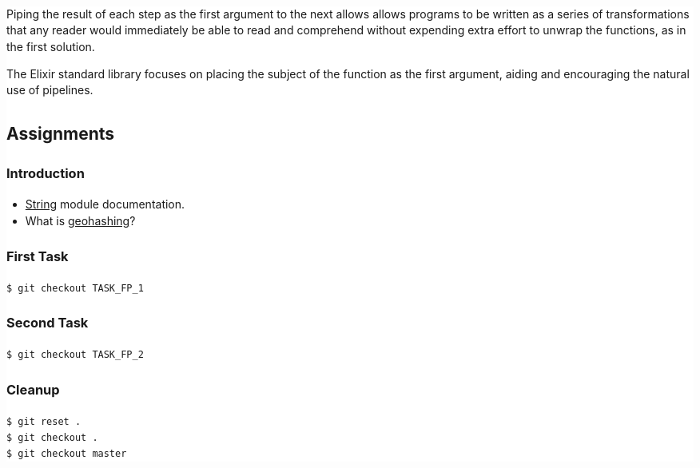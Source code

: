 Piping the result of each step as the first argument to the next allows allows programs to be written as a series of transformations that any reader would immediately be able to read and comprehend without expending extra effort to unwrap the functions, as in the first solution.

The Elixir standard library focuses on placing the subject of the function as the first argument, aiding and encouraging the natural use of pipelines.

## Assignments

### Introduction

- [String](https://hexdocs.pm/elixir/String.html) module documentation.
- What is [geohashing](http://www.bigfastblog.com/geohash-intro)?

### First Task

```bash
$ git checkout TASK_FP_1
```

### Second Task

```bash
$ git checkout TASK_FP_2
```

### Cleanup

```bash
$ git reset .
$ git checkout .
$ git checkout master
```

